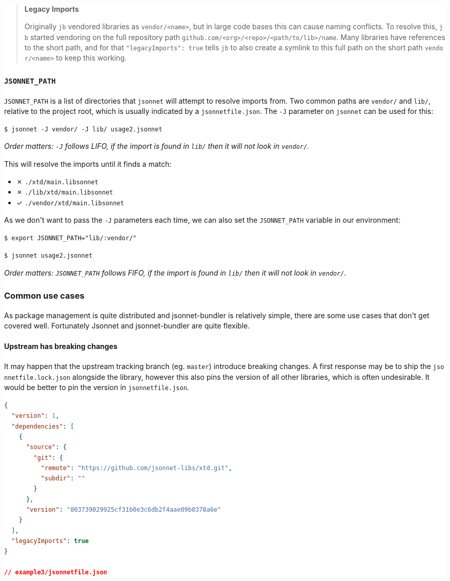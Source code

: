 
> **Legacy Imports**
>
> Originally `jb` vendored libraries as `vendor/<name>`, but in large code bases this can
> cause naming conflicts. To resolve this, `jb` started vendoring on the full repository
> path `github.com/<org>/<repo>/<path/to/lib>/name`. Many libraries have references to the
> short path, and for that `"legacyImports": true` tells `jb` to also create a symlink to
> this full path on the short path `vendor/<name>` to keep this working.


### `JSONNET_PATH`

`JSONNET_PATH` is a list of directories that `jsonnet` will attempt to resolve imports
from. Two common paths are `vendor/` and `lib/`, relative to the project root, which is
usually indicated by a `jsonnetfile.json`. The `-J` parameter on `jsonnet` can be used for
this:

`$ jsonnet -J vendor/ -J lib/ usage2.jsonnet`

_Order matters: `-J` follows LIFO, if the import is found in `lib/` then it will not look
in `vendor/`._

This will resolve the imports until it finds a match:

- ✗ `./xtd/main.libsonnet`
- ✗ `./lib/xtd/main.libsonnet`
- ✓ `./vendor/xtd/main.libsonnet`

As we don't want to pass the `-J` parameters each time, we can also set the `JSONNET_PATH`
variable in our environment:

`$ export JSONNET_PATH="lib/:vendor/"`

`$ jsonnet usage2.jsonnet`

_Order matters: `JSONNET_PATH` follows FIFO, if the import is found in `lib/` then it will
not look in `vendor/`._

### Common use cases

As package management is quite distributed and jsonnet-bundler is relatively simple, there
are some use cases that don't get covered well. Fortunately Jsonnet and jsonnet-bundler
are quite flexible.

#### Upstream has breaking changes

It may happen that the upstream tracking branch (eg. `master`) introduce breaking changes.
A first response may be to ship the `jsonnetfile.lock.json` alongside the library, however
this also pins the version of all other libraries, which is often undesirable. It would be
better to pin the version in `jsonnetfile.json`.

~~~json
{
  "version": 1,
  "dependencies": [
    {
      "source": {
        "git": {
          "remote": "https://github.com/jsonnet-libs/xtd.git",
          "subdir": ""
        }
      },
      "version": "803739029925cf31b0e3c6db2f4aae09b0378a6e"
    }
  ],
  "legacyImports": true
}

// example3/jsonnetfile.json
~~~